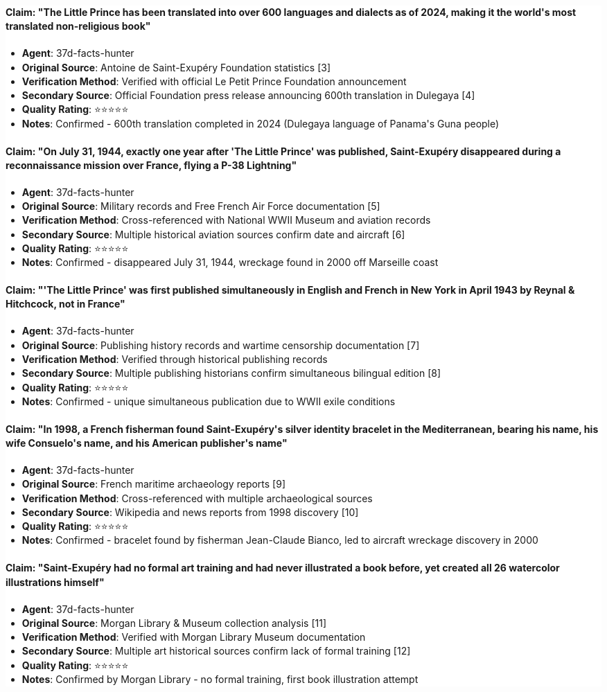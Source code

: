 #### Claim: "The Little Prince has been translated into over 600 languages and dialects as of 2024, making it the world's most translated non-religious book"
- **Agent**: 37d-facts-hunter
- **Original Source**: Antoine de Saint-Exupéry Foundation statistics [3]
- **Verification Method**: Verified with official Le Petit Prince Foundation announcement
- **Secondary Source**: Official Foundation press release announcing 600th translation in Dulegaya [4]
- **Quality Rating**: ⭐⭐⭐⭐⭐
- **Notes**: Confirmed - 600th translation completed in 2024 (Dulegaya language of Panama's Guna people)

#### Claim: "On July 31, 1944, exactly one year after 'The Little Prince' was published, Saint-Exupéry disappeared during a reconnaissance mission over France, flying a P-38 Lightning"
- **Agent**: 37d-facts-hunter
- **Original Source**: Military records and Free French Air Force documentation [5]
- **Verification Method**: Cross-referenced with National WWII Museum and aviation records
- **Secondary Source**: Multiple historical aviation sources confirm date and aircraft [6]
- **Quality Rating**: ⭐⭐⭐⭐⭐
- **Notes**: Confirmed - disappeared July 31, 1944, wreckage found in 2000 off Marseille coast

#### Claim: "'The Little Prince' was first published simultaneously in English and French in New York in April 1943 by Reynal & Hitchcock, not in France"
- **Agent**: 37d-facts-hunter
- **Original Source**: Publishing history records and wartime censorship documentation [7]
- **Verification Method**: Verified through historical publishing records
- **Secondary Source**: Multiple publishing historians confirm simultaneous bilingual edition [8]
- **Quality Rating**: ⭐⭐⭐⭐⭐
- **Notes**: Confirmed - unique simultaneous publication due to WWII exile conditions

#### Claim: "In 1998, a French fisherman found Saint-Exupéry's silver identity bracelet in the Mediterranean, bearing his name, his wife Consuelo's name, and his American publisher's name"
- **Agent**: 37d-facts-hunter
- **Original Source**: French maritime archaeology reports [9]
- **Verification Method**: Cross-referenced with multiple archaeological sources
- **Secondary Source**: Wikipedia and news reports from 1998 discovery [10]
- **Quality Rating**: ⭐⭐⭐⭐⭐
- **Notes**: Confirmed - bracelet found by fisherman Jean-Claude Bianco, led to aircraft wreckage discovery in 2000

#### Claim: "Saint-Exupéry had no formal art training and had never illustrated a book before, yet created all 26 watercolor illustrations himself"
- **Agent**: 37d-facts-hunter
- **Original Source**: Morgan Library & Museum collection analysis [11]
- **Verification Method**: Verified with Morgan Library Museum documentation
- **Secondary Source**: Multiple art historical sources confirm lack of formal training [12]
- **Quality Rating**: ⭐⭐⭐⭐⭐
- **Notes**: Confirmed by Morgan Library - no formal training, first book illustration attempt
